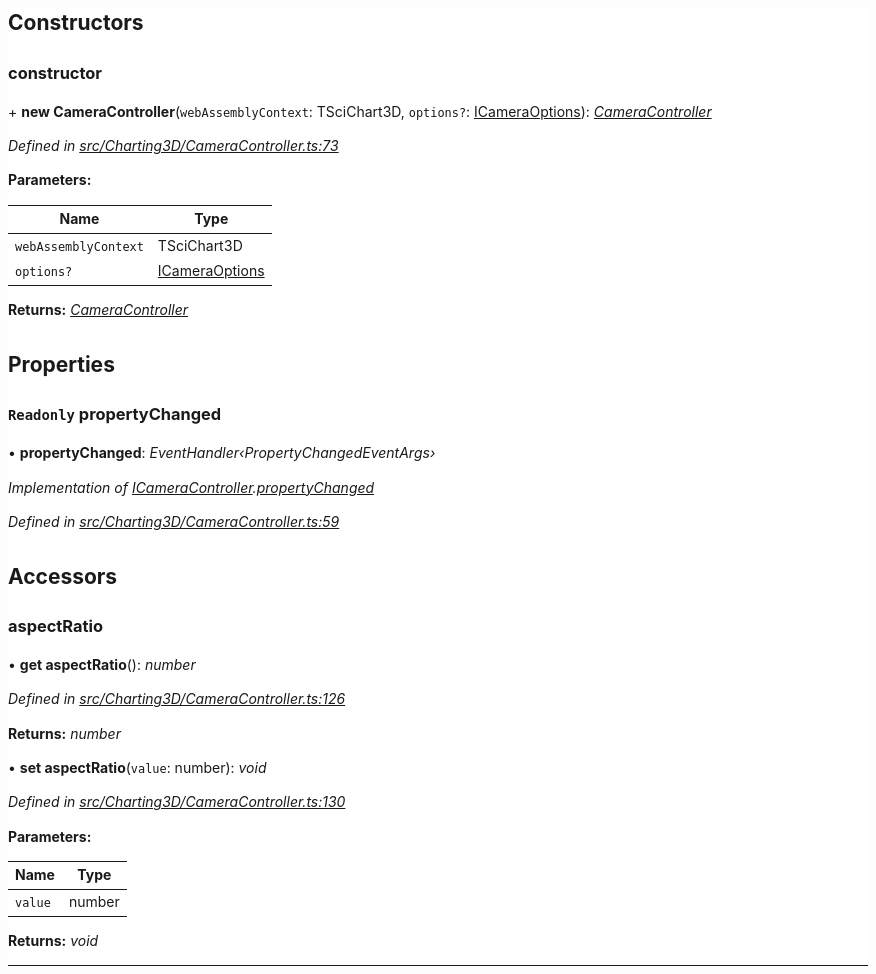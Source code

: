 ## Constructors

###  constructor

\+ **new CameraController**(`webAssemblyContext`: TSciChart3D, `options?`: [ICameraOptions](../interfaces/icameraoptions.md)): *[CameraController](cameracontroller.md)*

*Defined in [src/Charting3D/CameraController.ts:73](https://github.com/ABTSoftware/SciChart.Dev/blob/ff9f38d289/Web/src/SciChart/src/Charting3D/CameraController.ts#L73)*

**Parameters:**

Name | Type |
------ | ------ |
`webAssemblyContext` | TSciChart3D |
`options?` | [ICameraOptions](../interfaces/icameraoptions.md) |

**Returns:** *[CameraController](cameracontroller.md)*

## Properties

### `Readonly` propertyChanged

• **propertyChanged**: *EventHandler‹PropertyChangedEventArgs›*

*Implementation of [ICameraController](../interfaces/icameracontroller.md).[propertyChanged](../interfaces/icameracontroller.md#propertychanged)*

*Defined in [src/Charting3D/CameraController.ts:59](https://github.com/ABTSoftware/SciChart.Dev/blob/ff9f38d289/Web/src/SciChart/src/Charting3D/CameraController.ts#L59)*

## Accessors

###  aspectRatio

• **get aspectRatio**(): *number*

*Defined in [src/Charting3D/CameraController.ts:126](https://github.com/ABTSoftware/SciChart.Dev/blob/ff9f38d289/Web/src/SciChart/src/Charting3D/CameraController.ts#L126)*

**Returns:** *number*

• **set aspectRatio**(`value`: number): *void*

*Defined in [src/Charting3D/CameraController.ts:130](https://github.com/ABTSoftware/SciChart.Dev/blob/ff9f38d289/Web/src/SciChart/src/Charting3D/CameraController.ts#L130)*

**Parameters:**

Name | Type |
------ | ------ |
`value` | number |

**Returns:** *void*

___
